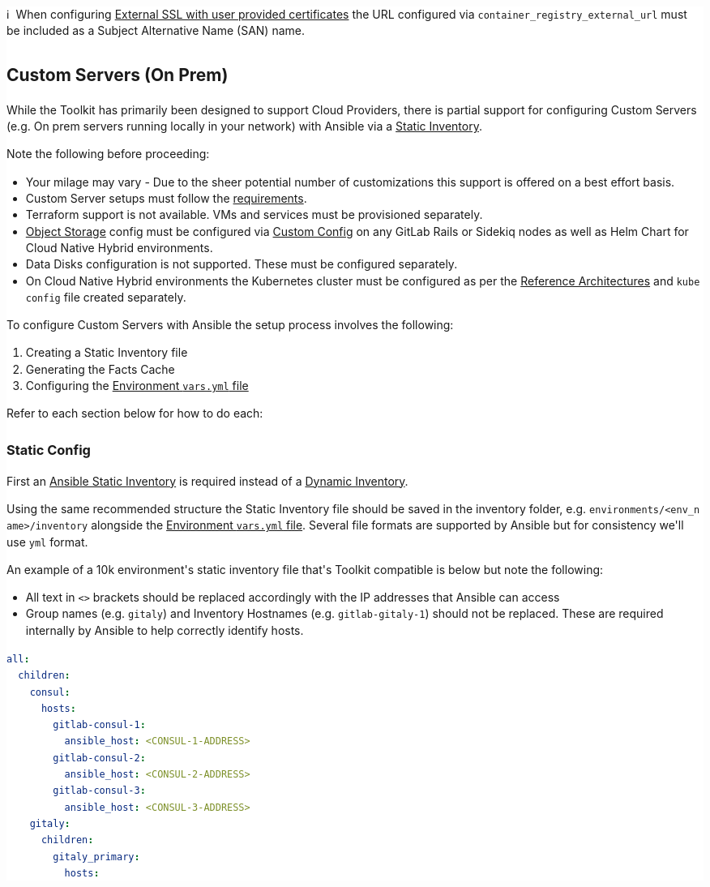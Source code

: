 :information_source:&nbsp; When configuring [External SSL with user provided certificates](environment_advanced_ssl.md#user-provided-certificates) the URL configured via `container_registry_external_url` must be included as a Subject Alternative Name (SAN) name.

## Custom Servers (On Prem)

While the Toolkit has primarily been designed to support Cloud Providers, there is partial support for configuring Custom Servers (e.g. On prem servers running locally in your network) with Ansible via a [Static Inventory](https://docs.ansible.com/ansible/latest/user_guide/intro_inventory.html).

Note the following before proceeding:

- Your milage may vary - Due to the sheer potential number of customizations this support is offered on a best effort basis.
- Custom Server setups must follow the [requirements](../README.md#requirements).
- Terraform support is not available. VMs and services must be provisioned separately.
- [Object Storage](https://docs.gitlab.com/ee/administration/object_storage.html) config must be configured via [Custom Config](#custom-config) on any GitLab Rails or Sidekiq nodes as well as Helm Chart for Cloud Native Hybrid environments.
- Data Disks configuration is not supported. These must be configured separately.
- On Cloud Native Hybrid environments the Kubernetes cluster must be configured as per the [Reference Architectures](https://docs.gitlab.com/ee/administration/reference_architectures/10k_users.html#cloud-native-hybrid-reference-architecture-with-helm-charts-alternative) and `kubeconfig` file created separately.

To configure Custom Servers with Ansible the setup process involves the following:

1. Creating a Static Inventory file
1. Generating the Facts Cache
1. Configuring the [Environment `vars.yml` file](environment_configure.md#environment-config-varsyml)

Refer to each section below for how to do each:

### Static Config

First an [Ansible Static Inventory](https://docs.ansible.com/ansible/latest/user_guide/intro_inventory.html) is required instead of a [Dynamic Inventory](environment_configure.md#configure-dynamic-inventory).

Using the same recommended structure the Static Inventory file should be saved in the inventory folder, e.g. `environments/<env_name>/inventory` alongside the [Environment `vars.yml` file](environment_configure.md#environment-config-varsyml). Several file formats are supported by Ansible but for consistency we'll use `yml` format.

An example of a 10k environment's static inventory file that's Toolkit compatible is below but note the following:

- All text in `<>` brackets should be replaced accordingly with the IP addresses that Ansible can access
- Group names (e.g. `gitaly`) and Inventory Hostnames (e.g. `gitlab-gitaly-1`) should not be replaced. These are required internally by Ansible to help correctly identify hosts.

```yml
all:
  children:
    consul:
      hosts:
        gitlab-consul-1:
          ansible_host: <CONSUL-1-ADDRESS>
        gitlab-consul-2:
          ansible_host: <CONSUL-2-ADDRESS>
        gitlab-consul-3:
          ansible_host: <CONSUL-3-ADDRESS>
    gitaly:
      children:
        gitaly_primary:
          hosts:
```